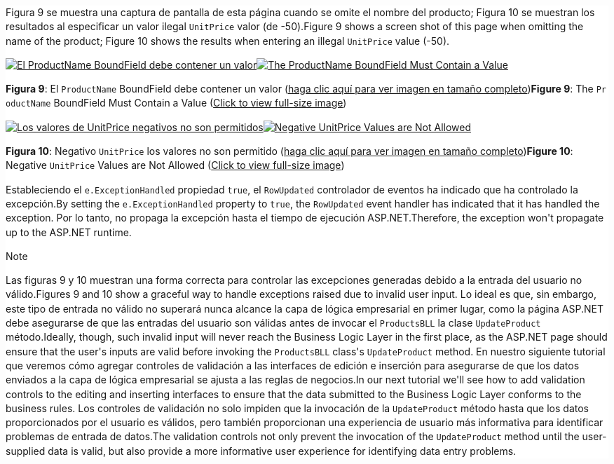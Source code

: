 <span data-ttu-id="9c80b-209">Figura 9 se muestra una captura de pantalla de esta página cuando se omite el nombre del producto; Figura 10 se muestran los resultados al especificar un valor ilegal `UnitPrice` valor (de -50).</span><span class="sxs-lookup"><span data-stu-id="9c80b-209">Figure 9 shows a screen shot of this page when omitting the name of the product; Figure 10 shows the results when entering an illegal `UnitPrice` value (-50).</span></span>


<span data-ttu-id="9c80b-210">[![El ProductName BoundField debe contener un valor](handling-bll-and-dal-level-exceptions-in-an-asp-net-page-vb/_static/image24.png)](handling-bll-and-dal-level-exceptions-in-an-asp-net-page-vb/_static/image23.png)</span><span class="sxs-lookup"><span data-stu-id="9c80b-210">[![The ProductName BoundField Must Contain a Value](handling-bll-and-dal-level-exceptions-in-an-asp-net-page-vb/_static/image24.png)](handling-bll-and-dal-level-exceptions-in-an-asp-net-page-vb/_static/image23.png)</span></span>

<span data-ttu-id="9c80b-211">**Figura 9**: El `ProductName` BoundField debe contener un valor ([haga clic aquí para ver imagen en tamaño completo](handling-bll-and-dal-level-exceptions-in-an-asp-net-page-vb/_static/image25.png))</span><span class="sxs-lookup"><span data-stu-id="9c80b-211">**Figure 9**: The `ProductName` BoundField Must Contain a Value ([Click to view full-size image](handling-bll-and-dal-level-exceptions-in-an-asp-net-page-vb/_static/image25.png))</span></span>


<span data-ttu-id="9c80b-212">[![Los valores de UnitPrice negativos no son permitidos](handling-bll-and-dal-level-exceptions-in-an-asp-net-page-vb/_static/image27.png)](handling-bll-and-dal-level-exceptions-in-an-asp-net-page-vb/_static/image26.png)</span><span class="sxs-lookup"><span data-stu-id="9c80b-212">[![Negative UnitPrice Values are Not Allowed](handling-bll-and-dal-level-exceptions-in-an-asp-net-page-vb/_static/image27.png)](handling-bll-and-dal-level-exceptions-in-an-asp-net-page-vb/_static/image26.png)</span></span>

<span data-ttu-id="9c80b-213">**Figura 10**: Negativo `UnitPrice` los valores no son permitido ([haga clic aquí para ver imagen en tamaño completo](handling-bll-and-dal-level-exceptions-in-an-asp-net-page-vb/_static/image28.png))</span><span class="sxs-lookup"><span data-stu-id="9c80b-213">**Figure 10**: Negative `UnitPrice` Values are Not Allowed ([Click to view full-size image](handling-bll-and-dal-level-exceptions-in-an-asp-net-page-vb/_static/image28.png))</span></span>


<span data-ttu-id="9c80b-214">Estableciendo el `e.ExceptionHandled` propiedad `true`, el `RowUpdated` controlador de eventos ha indicado que ha controlado la excepción.</span><span class="sxs-lookup"><span data-stu-id="9c80b-214">By setting the `e.ExceptionHandled` property to `true`, the `RowUpdated` event handler has indicated that it has handled the exception.</span></span> <span data-ttu-id="9c80b-215">Por lo tanto, no propaga la excepción hasta el tiempo de ejecución ASP.NET.</span><span class="sxs-lookup"><span data-stu-id="9c80b-215">Therefore, the exception won't propagate up to the ASP.NET runtime.</span></span>

> [!NOTE]
> <span data-ttu-id="9c80b-216">Las figuras 9 y 10 muestran una forma correcta para controlar las excepciones generadas debido a la entrada del usuario no válido.</span><span class="sxs-lookup"><span data-stu-id="9c80b-216">Figures 9 and 10 show a graceful way to handle exceptions raised due to invalid user input.</span></span> <span data-ttu-id="9c80b-217">Lo ideal es que, sin embargo, este tipo de entrada no válido no superará nunca alcance la capa de lógica empresarial en primer lugar, como la página ASP.NET debe asegurarse de que las entradas del usuario son válidas antes de invocar el `ProductsBLL` la clase `UpdateProduct` método.</span><span class="sxs-lookup"><span data-stu-id="9c80b-217">Ideally, though, such invalid input will never reach the Business Logic Layer in the first place, as the ASP.NET page should ensure that the user's inputs are valid before invoking the `ProductsBLL` class's `UpdateProduct` method.</span></span> <span data-ttu-id="9c80b-218">En nuestro siguiente tutorial que veremos cómo agregar controles de validación a las interfaces de edición e inserción para asegurarse de que los datos enviados a la capa de lógica empresarial se ajusta a las reglas de negocios.</span><span class="sxs-lookup"><span data-stu-id="9c80b-218">In our next tutorial we'll see how to add validation controls to the editing and inserting interfaces to ensure that the data submitted to the Business Logic Layer conforms to the business rules.</span></span> <span data-ttu-id="9c80b-219">Los controles de validación no solo impiden que la invocación de la `UpdateProduct` método hasta que los datos proporcionados por el usuario es válidos, pero también proporcionan una experiencia de usuario más informativa para identificar problemas de entrada de datos.</span><span class="sxs-lookup"><span data-stu-id="9c80b-219">The validation controls not only prevent the invocation of the `UpdateProduct` method until the user-supplied data is valid, but also provide a more informative user experience for identifying data entry problems.</span></span>
